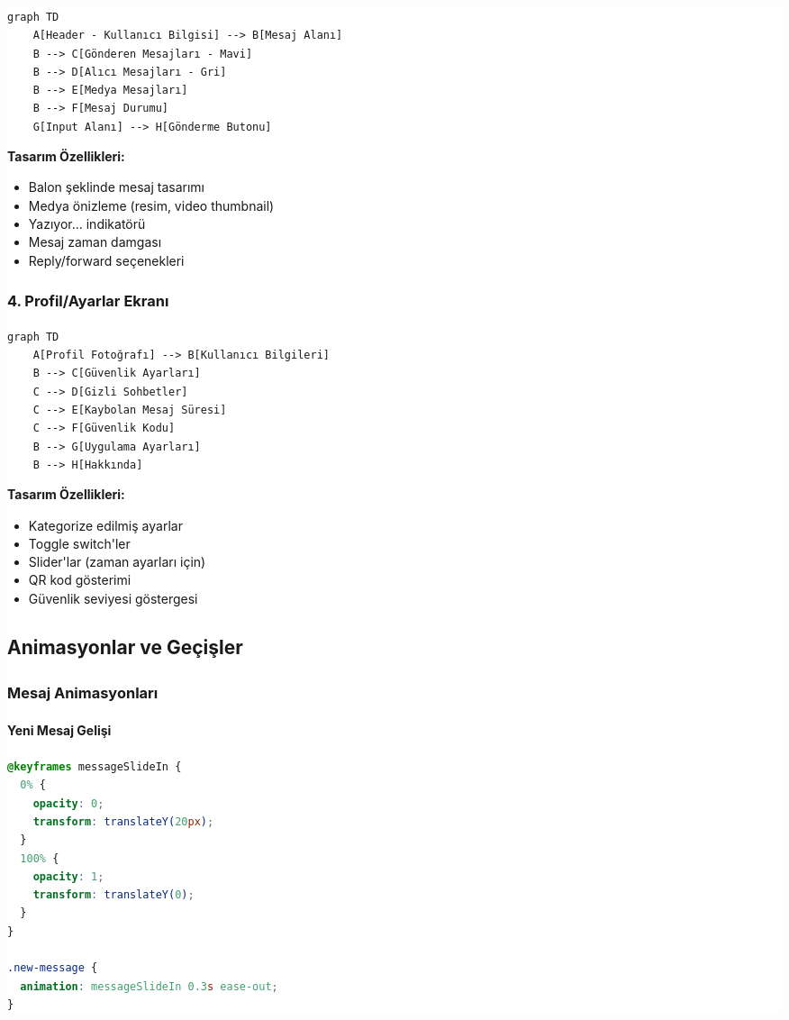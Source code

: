 ```mermaid
graph TD
    A[Header - Kullanıcı Bilgisi] --> B[Mesaj Alanı]
    B --> C[Gönderen Mesajları - Mavi]
    B --> D[Alıcı Mesajları - Gri]
    B --> E[Medya Mesajları]
    B --> F[Mesaj Durumu]
    G[Input Alanı] --> H[Gönderme Butonu]
```

**Tasarım Özellikleri:**
- Balon şeklinde mesaj tasarımı
- Medya önizleme (resim, video thumbnail)
- Yazıyor... indikatörü
- Mesaj zaman damgası
- Reply/forward seçenekleri

### 4. Profil/Ayarlar Ekranı

```mermaid
graph TD
    A[Profil Fotoğrafı] --> B[Kullanıcı Bilgileri]
    B --> C[Güvenlik Ayarları]
    C --> D[Gizli Sohbetler]
    C --> E[Kaybolan Mesaj Süresi]
    C --> F[Güvenlik Kodu]
    B --> G[Uygulama Ayarları]
    B --> H[Hakkında]
```

**Tasarım Özellikleri:**
- Kategorize edilmiş ayarlar
- Toggle switch'ler
- Slider'lar (zaman ayarları için)
- QR kod gösterimi
- Güvenlik seviyesi göstergesi

## Animasyonlar ve Geçişler

### Mesaj Animasyonları

#### Yeni Mesaj Gelişi
```css
@keyframes messageSlideIn {
  0% {
    opacity: 0;
    transform: translateY(20px);
  }
  100% {
    opacity: 1;
    transform: translateY(0);
  }
}

.new-message {
  animation: messageSlideIn 0.3s ease-out;
}
```
